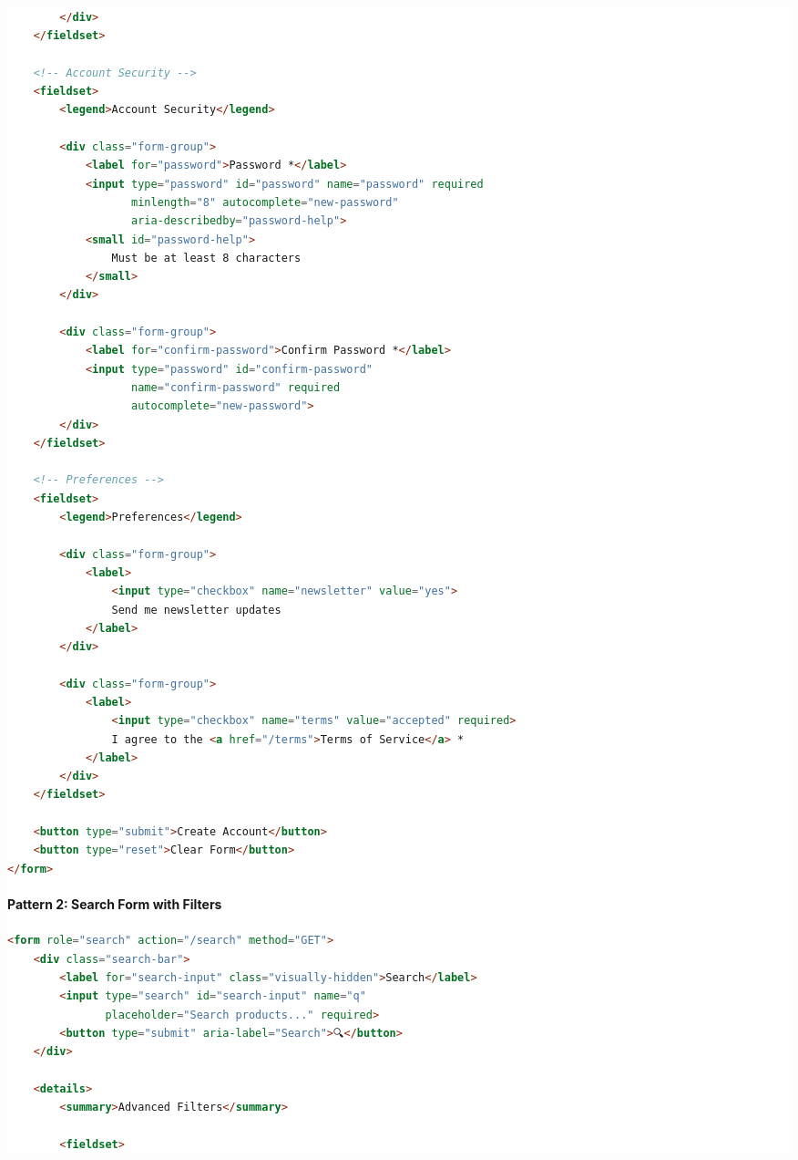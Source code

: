 ```html
        </div>
    </fieldset>
    
    <!-- Account Security -->
    <fieldset>
        <legend>Account Security</legend>
        
        <div class="form-group">
            <label for="password">Password *</label>
            <input type="password" id="password" name="password" required
                   minlength="8" autocomplete="new-password"
                   aria-describedby="password-help">
            <small id="password-help">
                Must be at least 8 characters
            </small>
        </div>
        
        <div class="form-group">
            <label for="confirm-password">Confirm Password *</label>
            <input type="password" id="confirm-password" 
                   name="confirm-password" required
                   autocomplete="new-password">
        </div>
    </fieldset>
    
    <!-- Preferences -->
    <fieldset>
        <legend>Preferences</legend>
        
        <div class="form-group">
            <label>
                <input type="checkbox" name="newsletter" value="yes">
                Send me newsletter updates
            </label>
        </div>
        
        <div class="form-group">
            <label>
                <input type="checkbox" name="terms" value="accepted" required>
                I agree to the <a href="/terms">Terms of Service</a> *
            </label>
        </div>
    </fieldset>
    
    <button type="submit">Create Account</button>
    <button type="reset">Clear Form</button>
</form>
```

#### Pattern 2: Search Form with Filters
```html
<form role="search" action="/search" method="GET">
    <div class="search-bar">
        <label for="search-input" class="visually-hidden">Search</label>
        <input type="search" id="search-input" name="q" 
               placeholder="Search products..." required>
        <button type="submit" aria-label="Search">🔍</button>
    </div>
    
    <details>
        <summary>Advanced Filters</summary>
        
        <fieldset>
```